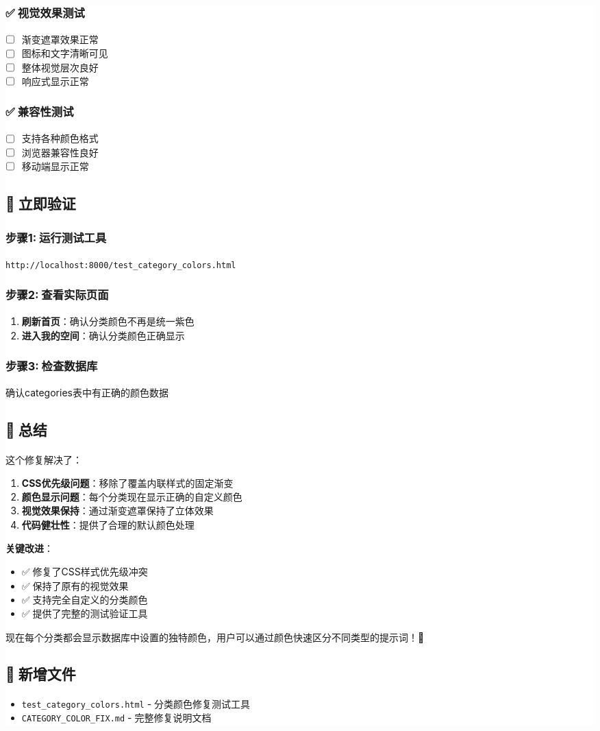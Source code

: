 ### ✅ **视觉效果测试**
- [ ] 渐变遮罩效果正常
- [ ] 图标和文字清晰可见
- [ ] 整体视觉层次良好
- [ ] 响应式显示正常

### ✅ **兼容性测试**
- [ ] 支持各种颜色格式
- [ ] 浏览器兼容性良好
- [ ] 移动端显示正常

## 🚀 立即验证

### **步骤1: 运行测试工具**
```
http://localhost:8000/test_category_colors.html
```

### **步骤2: 查看实际页面**
1. **刷新首页**：确认分类颜色不再是统一紫色
2. **进入我的空间**：确认分类颜色正确显示

### **步骤3: 检查数据库**
确认categories表中有正确的颜色数据

## 🎉 总结

这个修复解决了：

1. **CSS优先级问题**：移除了覆盖内联样式的固定渐变
2. **颜色显示问题**：每个分类现在显示正确的自定义颜色
3. **视觉效果保持**：通过渐变遮罩保持了立体效果
4. **代码健壮性**：提供了合理的默认颜色处理

**关键改进**：
- ✅ 修复了CSS样式优先级冲突
- ✅ 保持了原有的视觉效果
- ✅ 支持完全自定义的分类颜色
- ✅ 提供了完整的测试验证工具

现在每个分类都会显示数据库中设置的独特颜色，用户可以通过颜色快速区分不同类型的提示词！🎨

## 📁 新增文件
- `test_category_colors.html` - 分类颜色修复测试工具
- `CATEGORY_COLOR_FIX.md` - 完整修复说明文档
